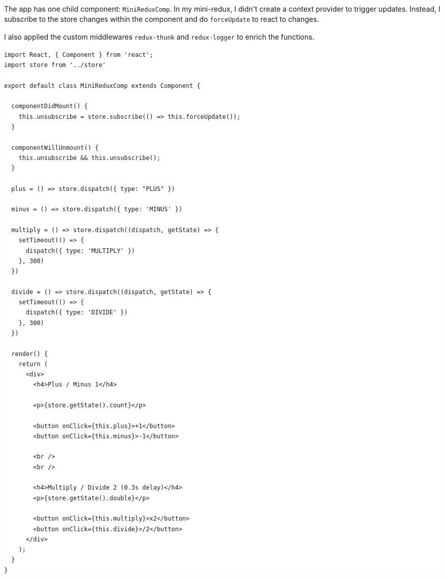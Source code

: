 The app has one child component: `MiniReduxComp`. In my mini-redux, I didn't create a context provider to trigger updates. Instead, I subscribe to the store changes within the component and  do `forceUpdate` to react to changes.

I also applied the custom middlewares `redux-thunk` and `redux-logger` to enrich the functions.

```tsx
import React, { Component } from 'react';
import store from '../store'

export default class MiniReduxComp extends Component {

  componentDidMount() {
    this.unsubscribe = store.subscribe(() => this.forceUpdate());
  }

  componentWillUnmount() {
    this.unsubscribe && this.unsubscribe();
  }

  plus = () => store.dispatch({ type: "PLUS" })

  minus = () => store.dispatch({ type: 'MINUS' })

  multiply = () => store.dispatch((dispatch, getState) => {
    setTimeout(() => {
      dispatch({ type: 'MULTIPLY' })
    }, 300)
  })

  divide = () => store.dispatch((dispatch, getState) => {
    setTimeout(() => {
      dispatch({ type: 'DIVIDE' })
    }, 300)
  })

  render() {
    return (
      <div>
        <h4>Plus / Minus 1</h4>

        <p>{store.getState().count}</p>

        <button onClick={this.plus}>+1</button>
        <button onClick={this.minus}>-1</button>

        <br />
        <br />

        <h4>Multiply / Divide 2 (0.3s delay)</h4>
        <p>{store.getState().double}</p>

        <button onClick={this.multiply}>x2</button>
        <button onClick={this.divide}>/2</button>
      </div>
    );
  }
}
```
